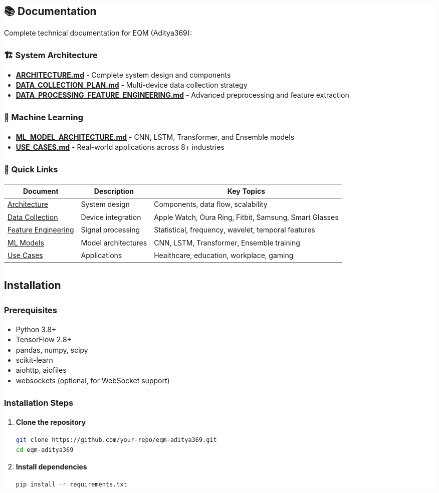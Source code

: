 ## 📚 Documentation

Complete technical documentation for EQM (Aditya369):

### 🏗️ System Architecture
- **[ARCHITECTURE.md](docs/ARCHITECTURE.md)** - Complete system design and components
- **[DATA_COLLECTION_PLAN.md](docs/DATA_COLLECTION_PLAN.md)** - Multi-device data collection strategy
- **[DATA_PROCESSING_FEATURE_ENGINEERING.md](docs/DATA_PROCESSING_FEATURE_ENGINEERING.md)** - Advanced preprocessing and feature extraction

### 🤖 Machine Learning
- **[ML_MODEL_ARCHITECTURE.md](docs/ML_MODEL_ARCHITECTURE.md)** - CNN, LSTM, Transformer, and Ensemble models
- **[USE_CASES.md](docs/USE_CASES.md)** - Real-world applications across 8+ industries

### 📖 Quick Links
| Document | Description | Key Topics |
|----------|-------------|------------|
| [Architecture](docs/ARCHITECTURE.md) | System design | Components, data flow, scalability |
| [Data Collection](docs/DATA_COLLECTION_PLAN.md) | Device integration | Apple Watch, Oura Ring, Fitbit, Samsung, Smart Glasses |
| [Feature Engineering](docs/DATA_PROCESSING_FEATURE_ENGINEERING.md) | Signal processing | Statistical, frequency, wavelet, temporal features |
| [ML Models](docs/ML_MODEL_ARCHITECTURE.md) | Model architectures | CNN, LSTM, Transformer, Ensemble training |
| [Use Cases](docs/USE_CASES.md) | Applications | Healthcare, education, workplace, gaming |

## Installation

### Prerequisites

- Python 3.8+
- TensorFlow 2.8+
- pandas, numpy, scipy
- scikit-learn
- aiohttp, aiofiles
- websockets (optional, for WebSocket support)

### Installation Steps

1. **Clone the repository**
   ```bash
   git clone https://github.com/your-repo/eqm-aditya369.git
   cd eqm-aditya369
   ```

2. **Install dependencies**
   ```bash
   pip install -r requirements.txt
   ```
